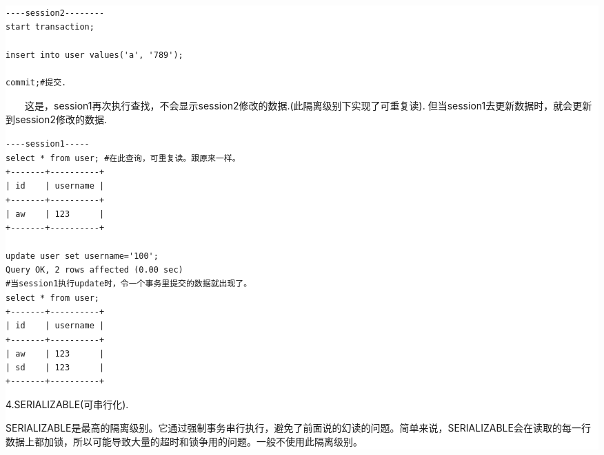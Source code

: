 	----session2--------
	start transaction;
	
	insert into user values('a', '789');
	
	commit;#提交.

&emsp;&emsp;这是，session1再次执行查找，不会显示session2修改的数据.(此隔离级别下实现了可重复读).
但当session1去更新数据时，就会更新到session2修改的数据.

	----session1-----
	select * from user; #在此查询，可重复读。跟原来一样。
	+-------+----------+
	| id    | username |
	+-------+----------+
	| aw    | 123      |
	+-------+----------+
	
	update user set username='100';
	Query OK, 2 rows affected (0.00 sec)
	#当session1执行update时，令一个事务里提交的数据就出现了。
	select * from user;
	+-------+----------+
	| id    | username |
	+-------+----------+
	| aw    | 123      |
	| sd    | 123      |
	+-------+----------+
	
4.SERIALIZABLE(可串行化).

SERIALIZABLE是最高的隔离级别。它通过强制事务串行执行，避免了前面说的幻读的问题。简单来说，SERIALIZABLE会在读取的每一行数据上都加锁，所以可能导致大量的超时和锁争用的问题。一般不使用此隔离级别。


